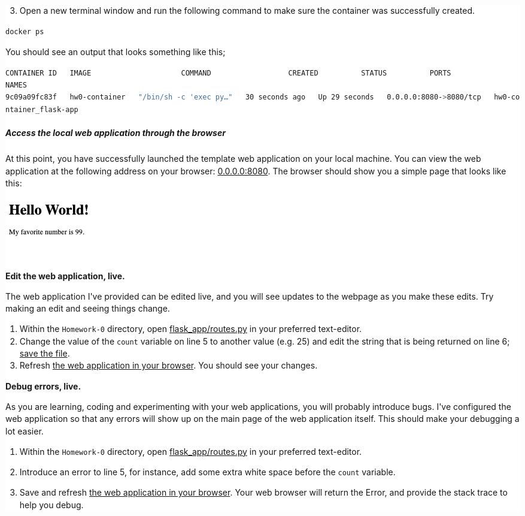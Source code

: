 3. Open a new terminal window and run the following command to make sure the container was successfully created.

  ```bash
  docker ps
  ```

  You should see an output that looks something like this;

  ```bash
  CONTAINER ID   IMAGE                     COMMAND                  CREATED          STATUS          PORTS                    NAMES
  9c09a09fc83f   hw0-container   "/bin/sh -c 'exec py…"   30 seconds ago   Up 29 seconds   0.0.0.0:8080->8080/tcp   hw0-container_flask-app
  ```



##### Access the local web application through the browser

At this point, you have successfully launched the template web application on your local machine. You can view the web application at the following address on your browser: [0.0.0.0:8080](http://0.0.0.0:8080). The browser should show you a simple page that looks like this:



![](documentation/hello-world.png)

**Edit the web application, live.**

The  web application I've provided can be edited live, and you will see updates to the webpage as you make these edits. Try making an edit and seeing things change.

1. Within the `Homework-0` directory, open [flask_app/routes.py](flask_app/routes.py) in your preferred text-editor.
2. Change the value of the `count` variable on line 5 to another value (e.g. 25) and edit the string that is being returned on line 6; <u>save the file</u>.
3. Refresh [the web application in your browser](http://0.0.0.0:8080/). You should see your changes.



**Debug errors, live.**

As you are learning, coding and experimenting with your web applications, you will probably introduce bugs. I've configured the web application so that any errors will show up on the main page of the web application itself. This should make your debugging a lot easier. 

1. Within the `Homework-0` directory, open [flask_app/routes.py](flask_app/routes.py) in your preferred text-editor.

2. Introduce an error to line 5, for instance, add some extra white space before the `count` variable.

3. Save and refresh [the web application in your browser](http://0.0.0.0:8080/). Your web browser will return the Error, and provide the stack trace to help you debug.
